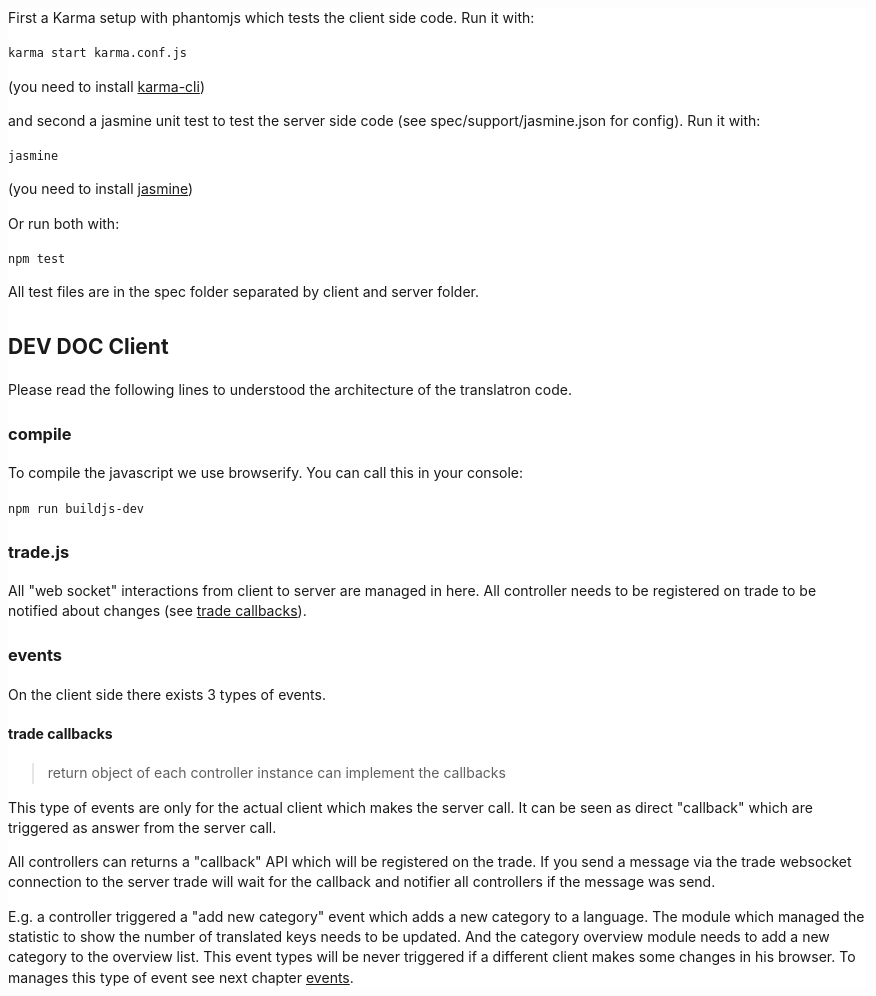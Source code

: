 First a Karma setup with phantomjs which tests the client side code. Run it with:

```sh
karma start karma.conf.js
```
(you need to install [karma-cli](https://www.npmjs.com/package/karma-cli))

and second a jasmine unit test to test the server side code (see spec/support/jasmine.json for config). Run it with:

```sh
jasmine
```
(you need to install [jasmine](https://www.npmjs.com/package/jasmine))

Or run both with:

```sh
npm test
```
All test files are in the spec folder separated by client and server folder.

## DEV DOC Client

Please read the following lines to understood the architecture of the translatron code.

### compile
To compile the javascript we use browserify. You can call this in your console:
```sh
npm run buildjs-dev
```

### trade.js

All "web socket" interactions from client to server are managed in here. All controller needs to be registered on trade
to be notified about changes (see [trade callbacks](#trade-callbacks)).

### events

On the client side there exists 3 types of events.

#### trade callbacks

> return object of each controller instance can implement the callbacks

This type of events are only for the actual client which makes the server call. It can be seen as direct 
"callback" which are triggered as answer from the server call.

All controllers can returns a "callback" API which will be registered on the trade. If you send a message via the 
trade websocket connection to the server trade will wait for the callback and notifier all controllers if the message 
was send. 

E.g. a controller triggered a "add new category" event which adds a new category to a language. The module
which managed the statistic to show the number of translated keys needs to be updated. And the category overview module
needs to add a new category to the overview list. This event types will be never triggered if a different client makes some 
changes in his browser. To manages this type of event see next chapter [events](#events).
